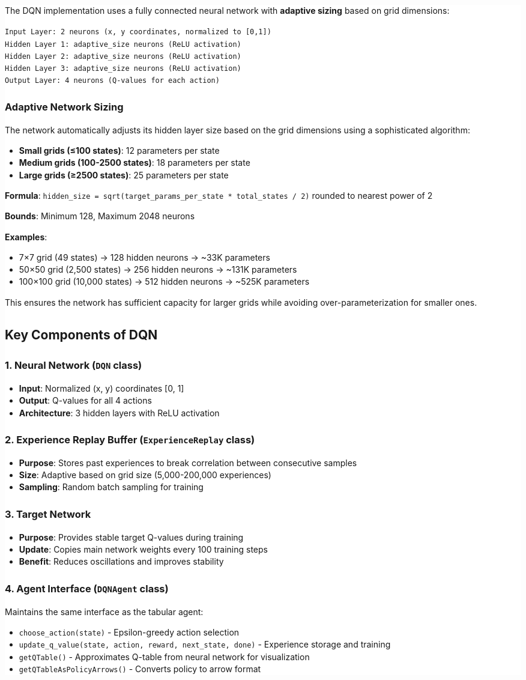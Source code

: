The DQN implementation uses a fully connected neural network with **adaptive sizing** based on grid dimensions:

```
Input Layer: 2 neurons (x, y coordinates, normalized to [0,1])
Hidden Layer 1: adaptive_size neurons (ReLU activation)
Hidden Layer 2: adaptive_size neurons (ReLU activation)  
Hidden Layer 3: adaptive_size neurons (ReLU activation)
Output Layer: 4 neurons (Q-values for each action)
```

### Adaptive Network Sizing

The network automatically adjusts its hidden layer size based on the grid dimensions using a sophisticated algorithm:

- **Small grids (≤100 states)**: 12 parameters per state
- **Medium grids (100-2500 states)**: 18 parameters per state  
- **Large grids (≥2500 states)**: 25 parameters per state

**Formula**: `hidden_size = sqrt(target_params_per_state * total_states / 2)` rounded to nearest power of 2

**Bounds**: Minimum 128, Maximum 2048 neurons

**Examples**:
- 7×7 grid (49 states) → 128 hidden neurons → ~33K parameters
- 50×50 grid (2,500 states) → 256 hidden neurons → ~131K parameters  
- 100×100 grid (10,000 states) → 512 hidden neurons → ~525K parameters

This ensures the network has sufficient capacity for larger grids while avoiding over-parameterization for smaller ones.

## Key Components of DQN

### 1. Neural Network (`DQN` class)
- **Input**: Normalized (x, y) coordinates [0, 1]
- **Output**: Q-values for all 4 actions
- **Architecture**: 3 hidden layers with ReLU activation

### 2. Experience Replay Buffer (`ExperienceReplay` class)
- **Purpose**: Stores past experiences to break correlation between consecutive samples
- **Size**: Adaptive based on grid size (5,000-200,000 experiences)
- **Sampling**: Random batch sampling for training

### 3. Target Network
- **Purpose**: Provides stable target Q-values during training
- **Update**: Copies main network weights every 100 training steps
- **Benefit**: Reduces oscillations and improves stability

### 4. Agent Interface (`DQNAgent` class)
Maintains the same interface as the tabular agent:
- `choose_action(state)` - Epsilon-greedy action selection
- `update_q_value(state, action, reward, next_state, done)` - Experience storage and training
- `getQTable()` - Approximates Q-table from neural network for visualization
- `getQTableAsPolicyArrows()` - Converts policy to arrow format
